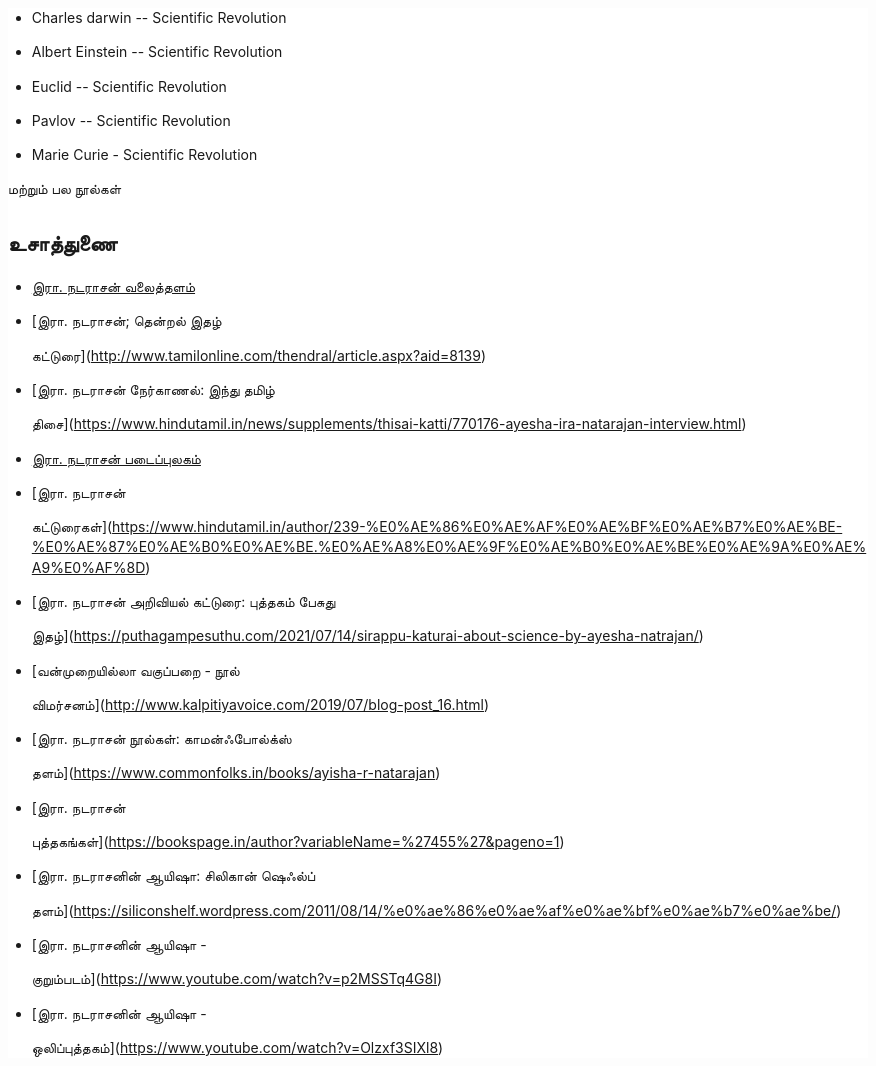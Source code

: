 -   Charles darwin -- Scientific Revolution

-   Albert Einstein -- Scientific Revolution

-   Euclid -- Scientific Revolution

-   Pavlov -- Scientific Revolution

-   Marie Curie - Scientific Revolution



மற்றும் பல நூல்கள்



## உசாத்துணை



-   [இரா. நடராசன் வலைத்தளம்](http://www.eranatarasan.com/)

-   [இரா. நடராசன்; தென்றல் இதழ்

    கட்டுரை](http://www.tamilonline.com/thendral/article.aspx?aid=8139)

-   [இரா. நடராசன் நேர்காணல்: இந்து தமிழ்

    திசை](https://www.hindutamil.in/news/supplements/thisai-katti/770176-ayesha-ira-natarajan-interview.html)

-   [இரா. நடராசன் படைப்புலகம்](https://www.vallamai.com/?p=52586)

-   [இரா. நடராசன்

    கட்டுரைகள்](https://www.hindutamil.in/author/239-%E0%AE%86%E0%AE%AF%E0%AE%BF%E0%AE%B7%E0%AE%BE-%E0%AE%87%E0%AE%B0%E0%AE%BE.%E0%AE%A8%E0%AE%9F%E0%AE%B0%E0%AE%BE%E0%AE%9A%E0%AE%A9%E0%AF%8D)

-   [இரா. நடராசன் அறிவியல் கட்டுரை: புத்தகம் பேசுது

    இதழ்](https://puthagampesuthu.com/2021/07/14/sirappu-katurai-about-science-by-ayesha-natrajan/)

-   [வன்முறையில்லா வகுப்பறை - நூல்

    விமர்சனம்](http://www.kalpitiyavoice.com/2019/07/blog-post_16.html)

-   [இரா. நடராசன் நூல்கள்: காமன்ஃபோல்க்ஸ்

    தளம்](https://www.commonfolks.in/books/ayisha-r-natarajan)

-   [இரா. நடராசன்

    புத்தகங்கள்](https://bookspage.in/author?variableName=%27455%27&pageno=1)

-   [இரா. நடராசனின் ஆயிஷா: சிலிகான் ஷெஃல்ப்

    தளம்](https://siliconshelf.wordpress.com/2011/08/14/%e0%ae%86%e0%ae%af%e0%ae%bf%e0%ae%b7%e0%ae%be/)

-   [இரா. நடராசனின் ஆயிஷா -

    குறும்படம்](https://www.youtube.com/watch?v=p2MSSTq4G8I)

-   [இரா. நடராசனின் ஆயிஷா -

    ஒலிப்புத்தகம்](https://www.youtube.com/watch?v=Olzxf3SIXl8)
